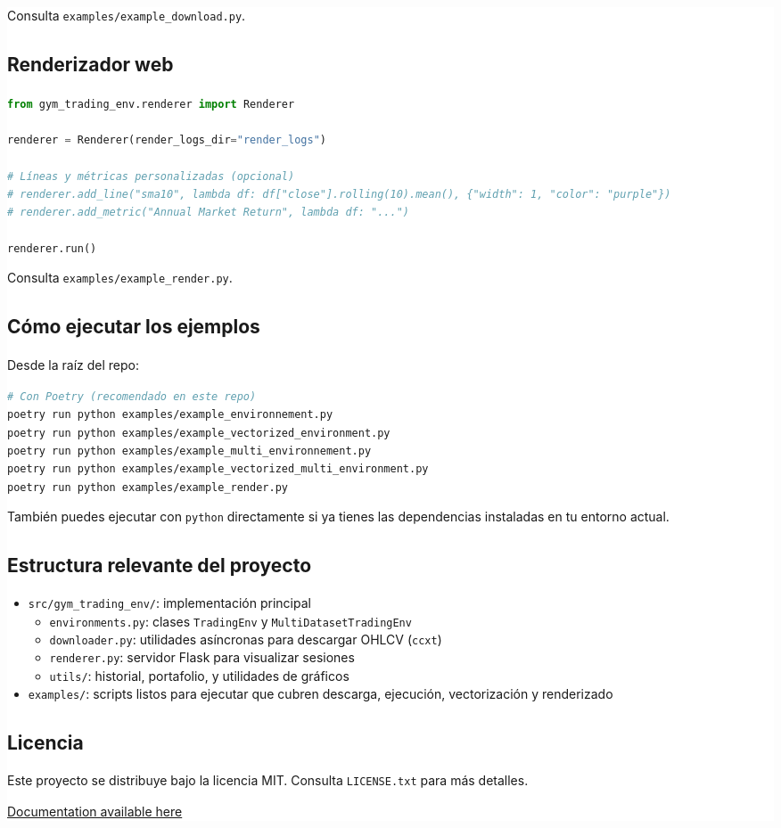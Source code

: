 Consulta `examples/example_download.py`.

## Renderizador web

```python
from gym_trading_env.renderer import Renderer

renderer = Renderer(render_logs_dir="render_logs")

# Líneas y métricas personalizadas (opcional)
# renderer.add_line("sma10", lambda df: df["close"].rolling(10).mean(), {"width": 1, "color": "purple"})
# renderer.add_metric("Annual Market Return", lambda df: "...")

renderer.run()
```

Consulta `examples/example_render.py`.

## Cómo ejecutar los ejemplos

Desde la raíz del repo:

```bash
# Con Poetry (recomendado en este repo)
poetry run python examples/example_environnement.py
poetry run python examples/example_vectorized_environment.py
poetry run python examples/example_multi_environnement.py
poetry run python examples/example_vectorized_multi_environment.py
poetry run python examples/example_render.py
```

También puedes ejecutar con `python` directamente si ya tienes las dependencias instaladas en tu entorno actual.

## Estructura relevante del proyecto

- `src/gym_trading_env/`: implementación principal
  - `environments.py`: clases `TradingEnv` y `MultiDatasetTradingEnv`
  - `downloader.py`: utilidades asíncronas para descargar OHLCV (`ccxt`)
  - `renderer.py`: servidor Flask para visualizar sesiones
  - `utils/`: historial, portafolio, y utilidades de gráficos
- `examples/`: scripts listos para ejecutar que cubren descarga, ejecución, vectorización y renderizado

## Licencia

Este proyecto se distribuye bajo la licencia MIT. Consulta `LICENSE.txt` para más detalles.

[Documentation available here](https://gym-trading-env.readthedocs.io/en/latest/index.html)
